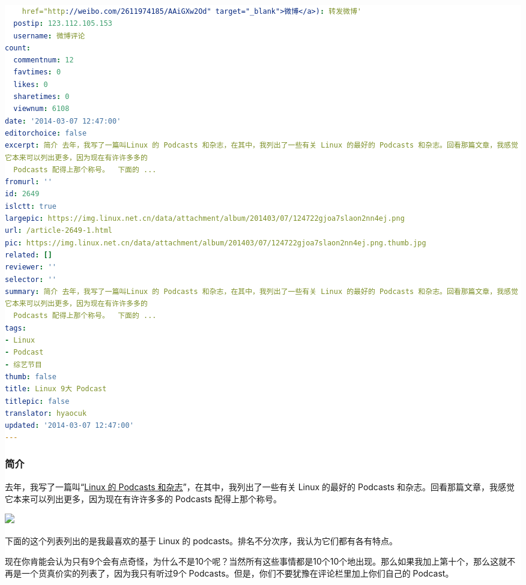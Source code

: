 ```yaml
    href="http://weibo.com/2611974185/AAiGXw2Od" target="_blank">微博</a>): 转发微博'
  postip: 123.112.105.153
  username: 微博评论
count:
  commentnum: 12
  favtimes: 0
  likes: 0
  sharetimes: 0
  viewnum: 6108
date: '2014-03-07 12:47:00'
editorchoice: false
excerpt: 简介 去年，我写了一篇叫Linux 的 Podcasts 和杂志，在其中，我列出了一些有关 Linux 的最好的 Podcasts 和杂志。回看那篇文章，我感觉它本来可以列出更多，因为现在有许许多多的
  Podcasts 配得上那个称号。  下面的 ...
fromurl: ''
id: 2649
islctt: true
largepic: https://img.linux.net.cn/data/attachment/album/201403/07/124722gjoa7slaon2nn4ej.png
url: /article-2649-1.html
pic: https://img.linux.net.cn/data/attachment/album/201403/07/124722gjoa7slaon2nn4ej.png.thumb.jpg
related: []
reviewer: ''
selector: ''
summary: 简介 去年，我写了一篇叫Linux 的 Podcasts 和杂志，在其中，我列出了一些有关 Linux 的最好的 Podcasts 和杂志。回看那篇文章，我感觉它本来可以列出更多，因为现在有许许多多的
  Podcasts 配得上那个称号。  下面的 ...
tags:
- Linux
- Podcast
- 综艺节目
thumb: false
title: Linux 9大 Podcast
titlepic: false
translator: hyaocuk
updated: '2014-03-07 12:47:00'
---
```


### 简介


去年，我写了一篇叫“[Linux 的 Podcasts 和杂志](http://www.everydaylinuxuser.com/2013/05/linux-podcasts-and-magazines.html)”，在其中，我列出了一些有关 Linux 的最好的 Podcasts 和杂志。回看那篇文章，我感觉它本来可以列出更多，因为现在有许许多多的 Podcasts 配得上那个称号。


![](/data/attachment/album/201403/07/124722gjoa7slaon2nn4ej.png)


下面的这个列表列出的是我最喜欢的基于 Linux 的 podcasts。排名不分次序，我认为它们都有各有特点。


现在你肯能会认为只有9个会有点奇怪，为什么不是10个呢？当然所有这些事情都是10个10个地出现。那么如果我加上第十个，那么这就不再是一个货真价实的列表了，因为我只有听过9个 Podcasts。但是，你们不要犹豫在评论栏里加上你们自己的 Podcast。
